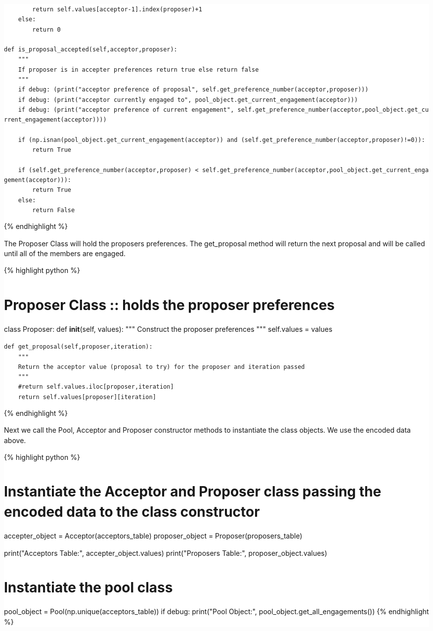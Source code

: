             return self.values[acceptor-1].index(proposer)+1
        else: 
            return 0

    def is_proposal_accepted(self,acceptor,proposer):
        """
        If proposer is in accepter preferences return true else return false
        """
        if debug: (print("acceptor preference of proposal", self.get_preference_number(acceptor,proposer)))
        if debug: (print("acceptor currently engaged to", pool_object.get_current_engagement(acceptor)))
        if debug: (print("acceptor preference of current engagement", self.get_preference_number(acceptor,pool_object.get_current_engagement(acceptor))))

        if (np.isnan(pool_object.get_current_engagement(acceptor)) and (self.get_preference_number(acceptor,proposer)!=0)):
            return True
        
        if (self.get_preference_number(acceptor,proposer) < self.get_preference_number(acceptor,pool_object.get_current_engagement(acceptor))): 
            return True 
        else:
            return False
{% endhighlight %}

The Proposer Class will hold the proposers preferences. The get_proposal method will return the next proposal and will be called until all of the members are engaged.

{% highlight python %}
# Proposer Class :: holds the proposer preferences
class Proposer:
    def __init__(self, values):
        """
        Construct the proposer preferences
        """
        self.values = values

    def get_proposal(self,proposer,iteration):
        """
        Return the acceptor value (proposal to try) for the proposer and iteration passed
        """
        #return self.values.iloc[proposer,iteration]
        return self.values[proposer][iteration]
{% endhighlight %}

Next we call the Pool, Acceptor and Proposer constructor methods to instantiate the class objects. We use the encoded data above.

{% highlight python %}

# Instantiate the Acceptor and Proposer class passing the encoded data to the class constructor
accepter_object = Acceptor(acceptors_table)
proposer_object = Proposer(proposers_table)

print("Acceptors Table:", accepter_object.values)
print("Proposers Table:", proposer_object.values)

# Instantiate the pool class
pool_object = Pool(np.unique(acceptors_table))
if debug: print("Pool Object:", pool_object.get_all_engagements())
{% endhighlight %}
